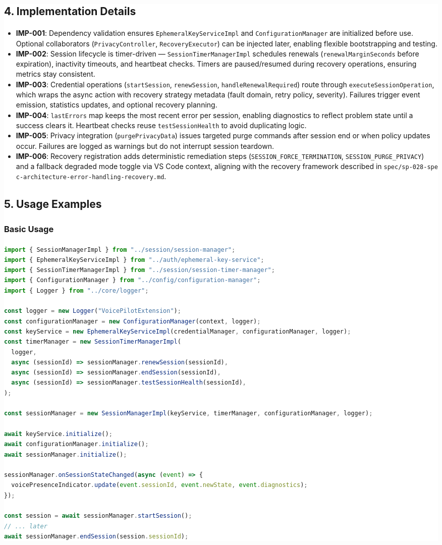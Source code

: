 ## 4. Implementation Details

- **IMP-001**: Dependency validation ensures `EphemeralKeyServiceImpl` and `ConfigurationManager` are initialized before use. Optional collaborators (`PrivacyController`, `RecoveryExecutor`) can be injected later, enabling flexible bootstrapping and testing.
- **IMP-002**: Session lifecycle is timer-driven — `SessionTimerManagerImpl` schedules renewals (`renewalMarginSeconds` before expiration), inactivity timeouts, and heartbeat checks. Timers are paused/resumed during recovery operations, ensuring metrics stay consistent.
- **IMP-003**: Credential operations (`startSession`, `renewSession`, `handleRenewalRequired`) route through `executeSessionOperation`, which wraps the async action with recovery strategy metadata (fault domain, retry policy, severity). Failures trigger event emission, statistics updates, and optional recovery planning.
- **IMP-004**: `lastErrors` map keeps the most recent error per session, enabling diagnostics to reflect problem state until a success clears it. Heartbeat checks reuse `testSessionHealth` to avoid duplicating logic.
- **IMP-005**: Privacy integration (`purgePrivacyData`) issues targeted purge commands after session end or when policy updates occur. Failures are logged as warnings but do not interrupt session teardown.
- **IMP-006**: Recovery registration adds deterministic remediation steps (`SESSION_FORCE_TERMINATION`, `SESSION_PURGE_PRIVACY`) and a fallback degraded mode toggle via VS Code context, aligning with the recovery framework described in `spec/sp-028-spec-architecture-error-handling-recovery.md`.

## 5. Usage Examples

### Basic Usage

```typescript
import { SessionManagerImpl } from "../session/session-manager";
import { EphemeralKeyServiceImpl } from "../auth/ephemeral-key-service";
import { SessionTimerManagerImpl } from "../session/session-timer-manager";
import { ConfigurationManager } from "../config/configuration-manager";
import { Logger } from "../core/logger";

const logger = new Logger("VoicePilotExtension");
const configurationManager = new ConfigurationManager(context, logger);
const keyService = new EphemeralKeyServiceImpl(credentialManager, configurationManager, logger);
const timerManager = new SessionTimerManagerImpl(
  logger,
  async (sessionId) => sessionManager.renewSession(sessionId),
  async (sessionId) => sessionManager.endSession(sessionId),
  async (sessionId) => sessionManager.testSessionHealth(sessionId),
);

const sessionManager = new SessionManagerImpl(keyService, timerManager, configurationManager, logger);

await keyService.initialize();
await configurationManager.initialize();
await sessionManager.initialize();

sessionManager.onSessionStateChanged(async (event) => {
  voicePresenceIndicator.update(event.sessionId, event.newState, event.diagnostics);
});

const session = await sessionManager.startSession();
// ... later
await sessionManager.endSession(session.sessionId);
```
